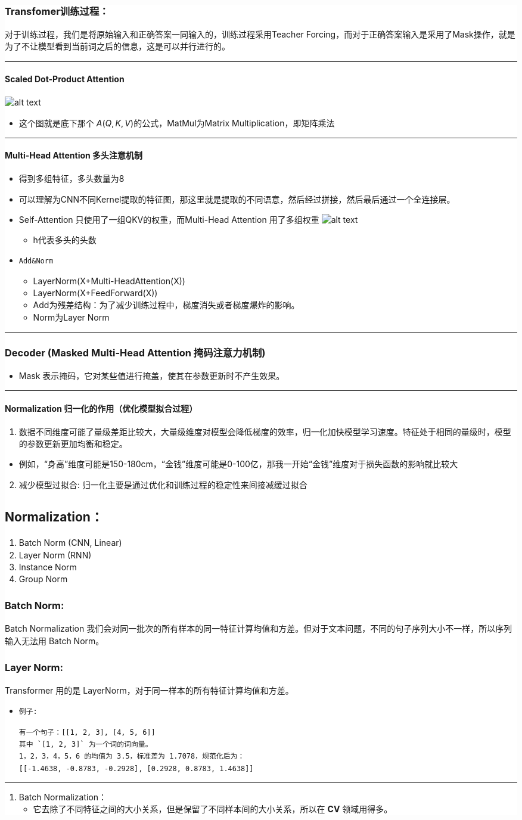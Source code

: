 ### Transfomer训练过程：
对于训练过程，我们是将原始输入和正确答案一同输入的，训练过程采用Teacher Forcing，而对于正确答案输入是采用了Mask操作，就是为了不让模型看到当前词之后的信息，这是可以并行进行的。

------
#### Scaled Dot-Product Attention
![alt text](<img/Pasted Graphic 18.jpg>)
- 这个图就是底下那个 $A(Q,K,V)$的公式，MatMul为Matrix Multiplication，即矩阵乘法

------

#### Multi-Head Attention 多头注意机制
- 得到多组特征，多头数量为8
- 可以理解为CNN不同Kernel提取的特征图，那这里就是提取的不同语意，然后经过拼接，然后最后通过一个全连接层。
- Self-Attention 只使用了一组QKV的权重，而Multi-Head Attention 用了多组权重
    ![alt text](<img/to allow multiple.jpg>)
    - h代表多头的头数

- `Add&Norm`
    - LayerNorm(X+Multi-HeadAttention(X))
    - LayerNorm(X+FeedForward(X))
    - Add为残差结构：为了减少训练过程中，梯度消失或者梯度爆炸的影响。
    - Norm为Layer Norm
----
### Decoder (Masked Multi-Head Attention 掩码注意力机制)
 - Mask 表示掩码，它对某些值进行掩盖，使其在参数更新时不产生效果。

---- 

#### Normalization 归一化的作用（优化模型拟合过程）
1) 数据不同维度可能了量级差距比较大，大量级维度对模型会降低梯度的效率，归一化加快模型学习速度。特征处于相同的量级时，模型的参数更新更加均衡和稳定。
- 例如，“身高”维度可能是150-180cm，“金钱”维度可能是0-100亿，那我一开始“金钱”维度对于损失函数的影响就比较大

2) 减少模型过拟合:
归一化主要是通过优化和训练过程的稳定性来间接减缓过拟合

## Normalization：
1) Batch Norm (CNN, Linear)
2) Layer Norm (RNN)
3) Instance Norm
4) Group Norm

### Batch Norm:
Batch Normalization 我们会对同一批次的所有样本的同一特征计算均值和方差。但对于文本问题，不同的句子序列大小不一样，所以序列输入无法用 Batch Norm。

### Layer Norm:
Transformer 用的是 LayerNorm，对于同一样本的所有特征计算均值和方差。
- `例子:`
    ```
    有一个句子：[[1, 2, 3], [4, 5, 6]]
    其中 `[1, 2, 3]` 为一个词的词向量。  
    1，2，3，4，5，6 的均值为 3.5，标准差为 1.7078，规范化后为：
    [[-1.4638, -0.8783, -0.2928], [0.2928, 0.8783, 1.4638]]
    ```
----
1) Batch Normalization：
    - 它去除了不同特征之间的大小关系，但是保留了不同样本间的大小关系，所以在 **CV** 领域用得多。

